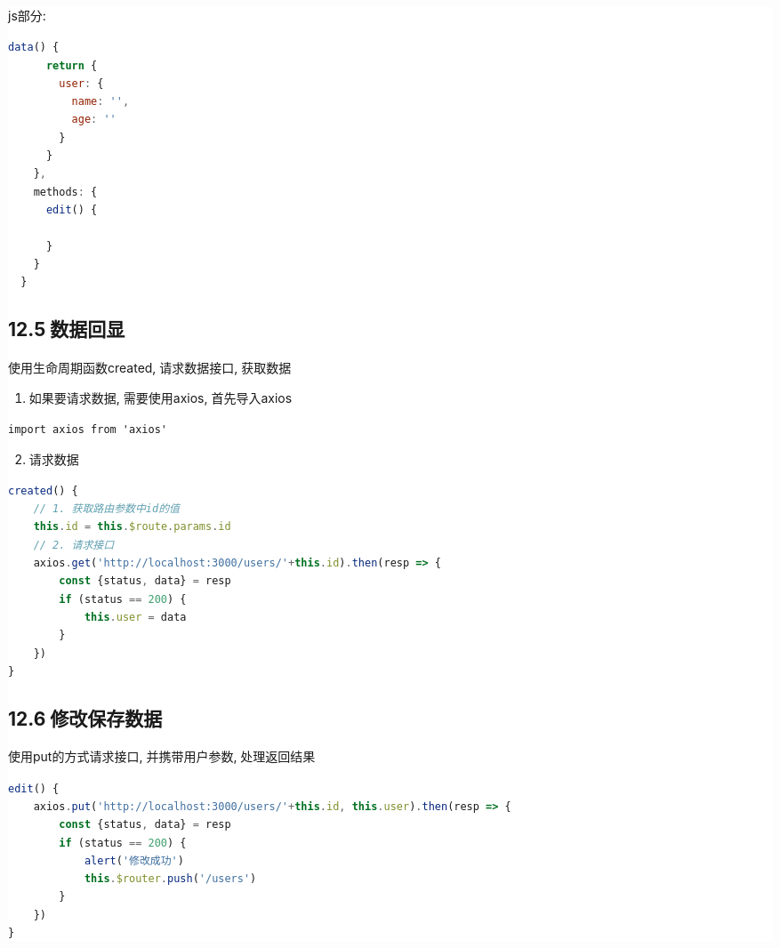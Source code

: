 js部分:

```js
data() {
      return {
        user: {
          name: '',
          age: ''
        }
      }
    },
    methods: {
      edit() {
        
      }
    }
  }
```

## 12.5 数据回显

使用生命周期函数created, 请求数据接口, 获取数据

1) 如果要请求数据, 需要使用axios, 首先导入axios

```html
import axios from 'axios'
```

2) 请求数据

```js
created() {
    // 1. 获取路由参数中id的值
    this.id = this.$route.params.id
    // 2. 请求接口
    axios.get('http://localhost:3000/users/'+this.id).then(resp => {
        const {status, data} = resp
        if (status == 200) {
            this.user = data
        }
    })
}
```

## 12.6 修改保存数据

使用put的方式请求接口, 并携带用户参数, 处理返回结果

```js
edit() {
    axios.put('http://localhost:3000/users/'+this.id, this.user).then(resp => {
        const {status, data} = resp
        if (status == 200) {
            alert('修改成功')
            this.$router.push('/users')
        }
    })
}
```
